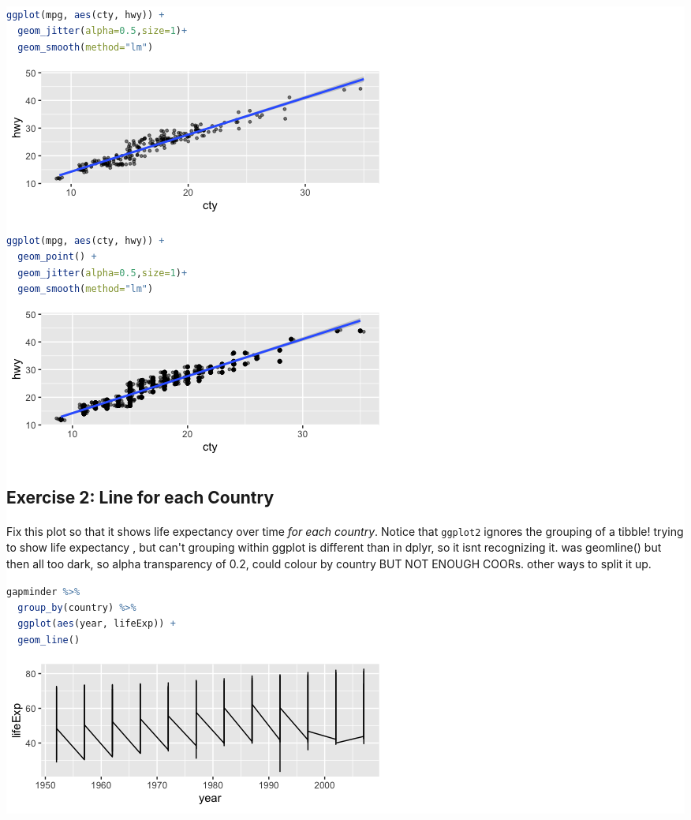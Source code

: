 ```r
ggplot(mpg, aes(cty, hwy)) +
  geom_jitter(alpha=0.5,size=1)+
  geom_smooth(method="lm")
```

![](cm008-exercise_files/figure-html/unnamed-chunk-2-2.png)

```r
ggplot(mpg, aes(cty, hwy)) +
  geom_point() +
  geom_jitter(alpha=0.5,size=1)+
  geom_smooth(method="lm")
```

![](cm008-exercise_files/figure-html/unnamed-chunk-2-3.png)


## Exercise 2: Line for each Country

Fix this plot so that it shows life expectancy over time _for each country_. Notice that `ggplot2` ignores the grouping of a tibble! trying to show life expectancy , but can't 
grouping within ggplot is different than in dplyr, so it isnt recognizing it.
was geomline() but then all too dark, so alpha transparency of 0.2, could colour by country BUT NOT ENOUGH COORs. other ways to split it up. 

```r
gapminder %>% 
  group_by(country) %>% 
  ggplot(aes(year, lifeExp)) +
  geom_line()
```

![](cm008-exercise_files/figure-html/unnamed-chunk-3-1.png)
